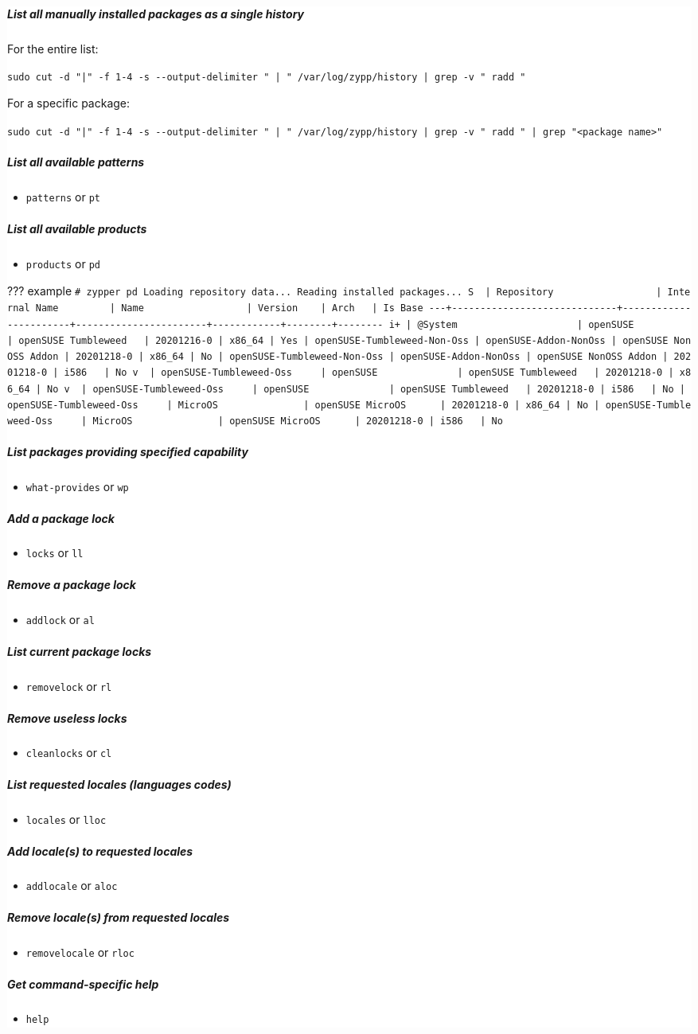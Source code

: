 ##### List all manually installed packages as a single history
For the entire list:

`sudo cut -d "|" -f 1-4 -s --output-delimiter " | " /var/log/zypp/history | grep -v " radd "`

For a specific package:

`sudo cut -d "|" -f 1-4 -s --output-delimiter " | " /var/log/zypp/history | grep -v " radd " | grep "<package name>"`

##### List all available patterns
* `patterns` or `pt`
##### List all available products
* `products` or `pd`

??? example
    ```
    # zypper pd
    Loading repository data...
    Reading installed packages...
    S  | Repository                  | Internal Name         | Name                  | Version    | Arch   | Is Base
    ---+-----------------------------+-----------------------+-----------------------+------------+--------+--------
    i+ | @System                     | openSUSE              | openSUSE Tumbleweed   | 20201216-0 | x86_64 | Yes
       | openSUSE-Tumbleweed-Non-Oss | openSUSE-Addon-NonOss | openSUSE NonOSS Addon | 20201218-0 | x86_64 | No
       | openSUSE-Tumbleweed-Non-Oss | openSUSE-Addon-NonOss | openSUSE NonOSS Addon | 20201218-0 | i586   | No
    v  | openSUSE-Tumbleweed-Oss     | openSUSE              | openSUSE Tumbleweed   | 20201218-0 | x86_64 | No
    v  | openSUSE-Tumbleweed-Oss     | openSUSE              | openSUSE Tumbleweed   | 20201218-0 | i586   | No
       | openSUSE-Tumbleweed-Oss     | MicroOS               | openSUSE MicroOS      | 20201218-0 | x86_64 | No
       | openSUSE-Tumbleweed-Oss     | MicroOS               | openSUSE MicroOS      | 20201218-0 | i586   | No
    ```
##### List packages providing specified capability
* `what-provides` or `wp`
##### Add a package lock
* `locks` or `ll`
##### Remove a package lock
* `addlock` or `al`
##### List current package locks
* `removelock` or `rl`
##### Remove useless locks
* `cleanlocks` or `cl`
##### List requested locales (languages codes)
* `locales` or `lloc`
##### Add locale(s) to requested locales
* `addlocale` or `aloc`
##### Remove locale(s) from requested locales
* `removelocale` or `rloc`
##### Get command-specific help
* `help`
